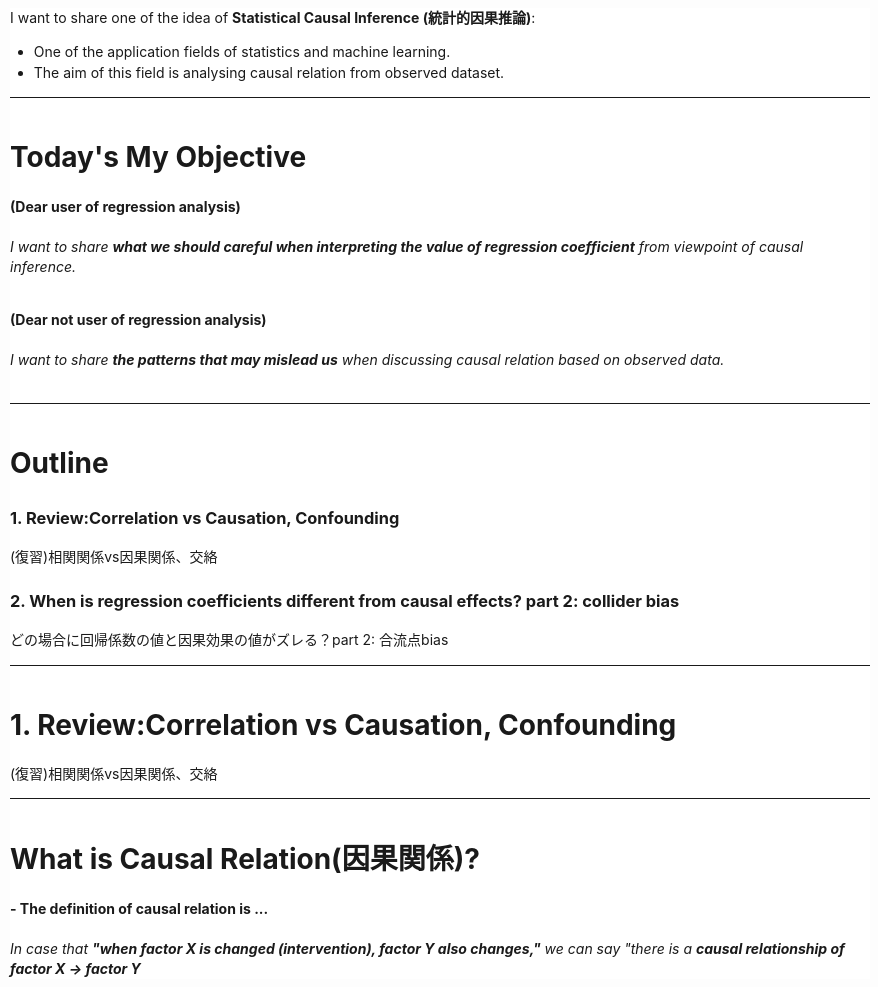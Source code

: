 I want to share one of the idea of **Statistical Causal Inference (統計的因果推論)**:

- One of the application fields of statistics and machine learning.
- The aim of this field is analysing causal relation from observed dataset.

---

# Today's My Objective

#### (Dear user of regression analysis)

###### I want to share **what we should careful when interpreting the value of regression coefficient** from viewpoint of causal inference.

#### (Dear not user of regression analysis)

###### I want to share **the patterns that may mislead us** when discussing causal relation based on observed data.

---

# Outline

### 1. Review:Correlation vs Causation, Confounding

(復習)相関関係vs因果関係、交絡

### 2. When is **regression coefficients** different from **causal effects**? part 2: collider bias

どの場合に回帰係数の値と因果効果の値がズレる？part 2: 合流点bias

---



# 1. Review:Correlation vs Causation, Confounding

(復習)相関関係vs因果関係、交絡

---

# What is Causal Relation(因果関係)?

#### - The definition of causal relation is ...

###### In case that **"when factor X is changed (intervention), factor Y also changes,"** we can say "there is a **causal relationship of factor X → factor Y**
